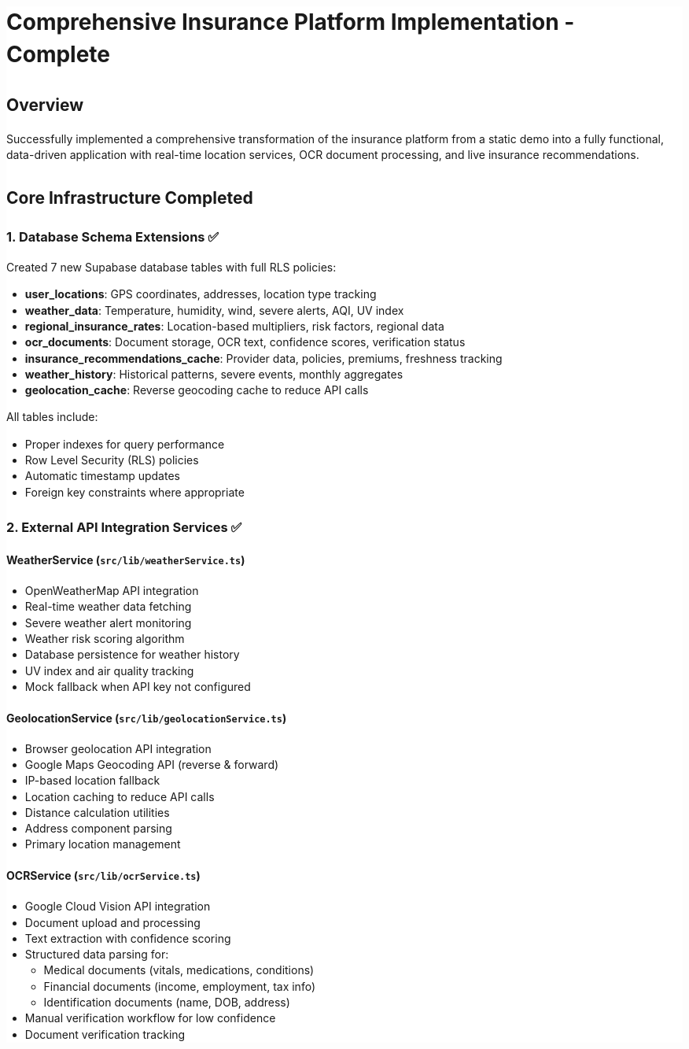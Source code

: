 # Comprehensive Insurance Platform Implementation - Complete

## Overview
Successfully implemented a comprehensive transformation of the insurance platform from a static demo into a fully functional, data-driven application with real-time location services, OCR document processing, and live insurance recommendations.

## Core Infrastructure Completed

### 1. Database Schema Extensions ✅
Created 7 new Supabase database tables with full RLS policies:
- **user_locations**: GPS coordinates, addresses, location type tracking
- **weather_data**: Temperature, humidity, wind, severe alerts, AQI, UV index
- **regional_insurance_rates**: Location-based multipliers, risk factors, regional data
- **ocr_documents**: Document storage, OCR text, confidence scores, verification status
- **insurance_recommendations_cache**: Provider data, policies, premiums, freshness tracking
- **weather_history**: Historical patterns, severe events, monthly aggregates
- **geolocation_cache**: Reverse geocoding cache to reduce API calls

All tables include:
- Proper indexes for query performance
- Row Level Security (RLS) policies
- Automatic timestamp updates
- Foreign key constraints where appropriate

### 2. External API Integration Services ✅

#### WeatherService (`src/lib/weatherService.ts`)
- OpenWeatherMap API integration
- Real-time weather data fetching
- Severe weather alert monitoring
- Weather risk scoring algorithm
- Database persistence for weather history
- UV index and air quality tracking
- Mock fallback when API key not configured

#### GeolocationService (`src/lib/geolocationService.ts`)
- Browser geolocation API integration
- Google Maps Geocoding API (reverse & forward)
- IP-based location fallback
- Location caching to reduce API calls
- Distance calculation utilities
- Address component parsing
- Primary location management

#### OCRService (`src/lib/ocrService.ts`)
- Google Cloud Vision API integration
- Document upload and processing
- Text extraction with confidence scoring
- Structured data parsing for:
  - Medical documents (vitals, medications, conditions)
  - Financial documents (income, employment, tax info)
  - Identification documents (name, DOB, address)
- Manual verification workflow for low confidence
- Document verification tracking
